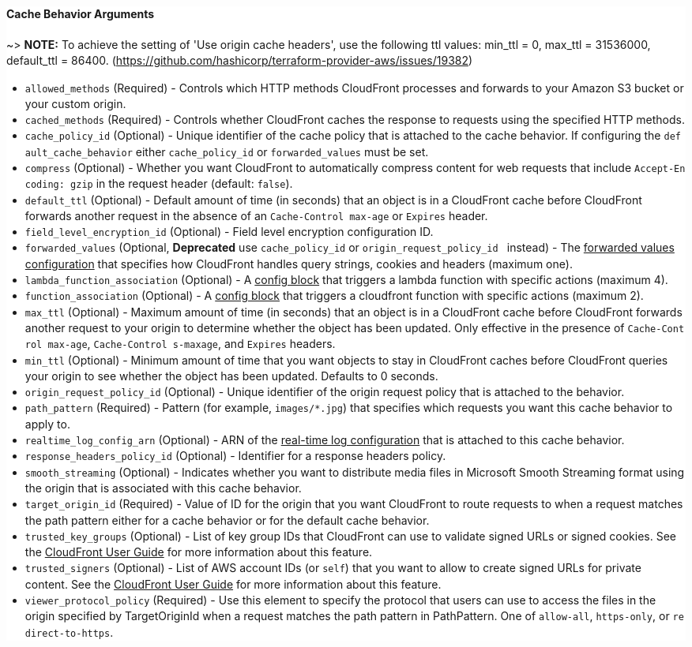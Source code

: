 #### Cache Behavior Arguments

~> **NOTE:** To achieve the setting of 'Use origin cache headers', use the following
ttl values: min_ttl = 0, max_ttl = 31536000, default_ttl = 86400. (https://github.com/hashicorp/terraform-provider-aws/issues/19382)

* `allowed_methods` (Required) - Controls which HTTP methods CloudFront processes and forwards to your Amazon S3 bucket or your custom origin.
* `cached_methods` (Required) - Controls whether CloudFront caches the response to requests using the specified HTTP methods.
* `cache_policy_id` (Optional) - Unique identifier of the cache policy that is attached to the cache behavior. If configuring the `default_cache_behavior` either `cache_policy_id` or `forwarded_values` must be set.
* `compress` (Optional) - Whether you want CloudFront to automatically compress content for web requests that include `Accept-Encoding: gzip` in the request header (default: `false`).
* `default_ttl` (Optional) - Default amount of time (in seconds) that an object is in a CloudFront cache before CloudFront forwards another request in the absence of an `Cache-Control max-age` or `Expires` header.
* `field_level_encryption_id` (Optional) - Field level encryption configuration ID.
* `forwarded_values` (Optional, **Deprecated** use `cache_policy_id` or `origin_request_policy_id ` instead) - The [forwarded values configuration](#forwarded-values-arguments) that specifies how CloudFront handles query strings, cookies and headers (maximum one).
* `lambda_function_association` (Optional) - A [config block](#lambda-function-association) that triggers a lambda function with specific actions (maximum 4).
* `function_association` (Optional) - A [config block](#function-association) that triggers a cloudfront function with specific actions (maximum 2).
* `max_ttl` (Optional) - Maximum amount of time (in seconds) that an object is in a CloudFront cache before CloudFront forwards another request to your origin to determine whether the object has been updated. Only effective in the presence of `Cache-Control max-age`, `Cache-Control s-maxage`, and `Expires` headers.
* `min_ttl` (Optional) - Minimum amount of time that you want objects to stay in CloudFront caches before CloudFront queries your origin to see whether the object has been updated. Defaults to 0 seconds.
* `origin_request_policy_id` (Optional) - Unique identifier of the origin request policy that is attached to the behavior.
* `path_pattern` (Required) - Pattern (for example, `images/*.jpg`) that specifies which requests you want this cache behavior to apply to.
* `realtime_log_config_arn` (Optional) - ARN of the [real-time log configuration](cloudfront_realtime_log_config.html) that is attached to this cache behavior.
* `response_headers_policy_id` (Optional) - Identifier for a response headers policy.
* `smooth_streaming` (Optional) - Indicates whether you want to distribute media files in Microsoft Smooth Streaming format using the origin that is associated with this cache behavior.
* `target_origin_id` (Required) - Value of ID for the origin that you want CloudFront to route requests to when a request matches the path pattern either for a cache behavior or for the default cache behavior.
* `trusted_key_groups` (Optional) - List of key group IDs that CloudFront can use to validate signed URLs or signed cookies. See the [CloudFront User Guide](https://docs.aws.amazon.com/AmazonCloudFront/latest/DeveloperGuide/private-content-trusted-signers.html) for more information about this feature.
* `trusted_signers` (Optional) - List of AWS account IDs (or `self`) that you want to allow to create signed URLs for private content. See the [CloudFront User Guide](https://docs.aws.amazon.com/AmazonCloudFront/latest/DeveloperGuide/private-content-trusted-signers.html) for more information about this feature.
* `viewer_protocol_policy` (Required) - Use this element to specify the protocol that users can use to access the files in the origin specified by TargetOriginId when a request matches the path pattern in PathPattern. One of `allow-all`, `https-only`, or `redirect-to-https`.
